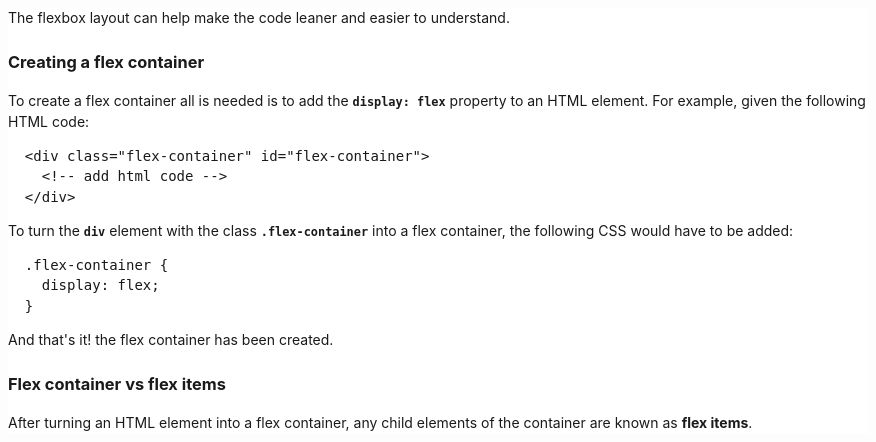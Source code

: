 The flexbox layout can help make the code leaner and easier to understand.

<div id="creating-a-flex-container"></div>

### Creating a flex container

To create a flex container all is needed is to add the <code>**display: flex**</code> property to an HTML element.
For example, given the following HTML code:

<pre class="prettyprint lang-html">
  &lt;div class="flex-container" id="flex-container"&gt;
    &lt;!-- add html code --&gt;
  &lt;/div&gt;
</pre>

To turn the **<code>div</code>** element with the class **<code>.flex-container</code>** into a flex container, the following CSS would have to be added:

<pre class="prettyprint lang-css">
  .flex-container {
    display: flex;
  }
</pre>

And that's it! the flex container has been created.

<div id="container-vs-items"></div>

### Flex container vs flex items

After turning an HTML element into a flex container, any child elements of the container are known as **flex items**.

<style>
  .post__flexbox__container-vs-items__container {
    border: 1px solid black;
    text-align: center;
  }

  .post__flexbox__container-vs-items__flex-container {
    display: flex;
    justify-content: space-around;
    padding: 1rem;
    flex-wrap: wrap;
  }

  .post__flexbox__container-vs-items__flex-item {
    width: 30%;
    border: 1px solid black;
    margin: 0.2rem;
    text-align: center;
    background: #AEE3AD;
  }

  .post__flexbox__container-vs-items__container h1 {
    font-size: 0.9rem;
    padding: 0.1rem;
    border-bottom: 1px solid black;
    margin: 0;
    background: #485E48;
    color: white;
  }
